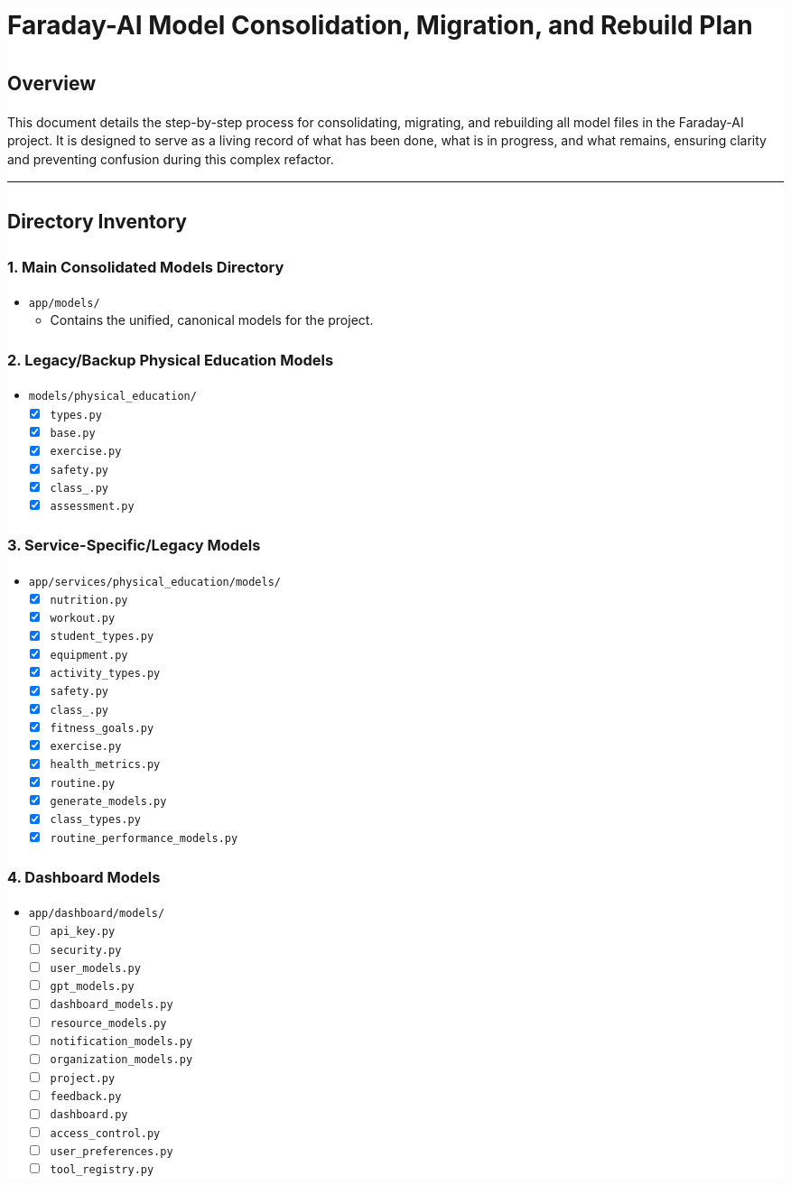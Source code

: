 # Faraday-AI Model Consolidation, Migration, and Rebuild Plan

## Overview

This document details the step-by-step process for consolidating, migrating, and rebuilding all model files in the Faraday-AI project. It is designed to serve as a living record of what has been done, what is in progress, and what remains, ensuring clarity and preventing confusion during this complex refactor.

---

## **Directory Inventory**

### 1. Main Consolidated Models Directory
- `app/models/`
  - Contains the unified, canonical models for the project.

### 2. Legacy/Backup Physical Education Models
- `models/physical_education/`
  - [x] `types.py`
  - [x] `base.py`
  - [x] `exercise.py`
  - [x] `safety.py`
  - [x] `class_.py`
  - [x] `assessment.py`

### 3. Service-Specific/Legacy Models
- `app/services/physical_education/models/`
  - [x] `nutrition.py`
  - [x] `workout.py`
  - [x] `student_types.py`
  - [x] `equipment.py`
  - [x] `activity_types.py`
  - [x] `safety.py`
  - [x] `class_.py`
  - [x] `fitness_goals.py`
  - [x] `exercise.py`
  - [x] `health_metrics.py`
  - [x] `routine.py`
  - [x] `generate_models.py`
  - [x] `class_types.py`
  - [x] `routine_performance_models.py`

### 4. Dashboard Models
- `app/dashboard/models/`
  - [ ] `api_key.py`
  - [ ] `security.py`
  - [ ] `user_models.py`
  - [ ] `gpt_models.py`
  - [ ] `dashboard_models.py`
  - [ ] `resource_models.py`
  - [ ] `notification_models.py`
  - [ ] `organization_models.py`
  - [ ] `project.py`
  - [ ] `feedback.py`
  - [ ] `dashboard.py`
  - [ ] `access_control.py`
  - [ ] `user_preferences.py`
  - [ ] `tool_registry.py`